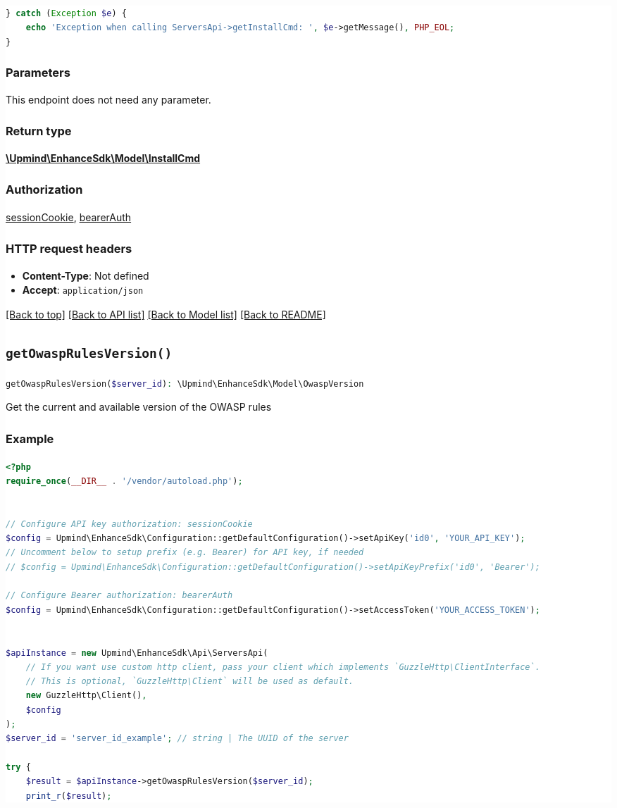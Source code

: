 ```php
} catch (Exception $e) {
    echo 'Exception when calling ServersApi->getInstallCmd: ', $e->getMessage(), PHP_EOL;
}
```

### Parameters

This endpoint does not need any parameter.

### Return type

[**\Upmind\EnhanceSdk\Model\InstallCmd**](../Model/InstallCmd.md)

### Authorization

[sessionCookie](../../README.md#sessionCookie), [bearerAuth](../../README.md#bearerAuth)

### HTTP request headers

- **Content-Type**: Not defined
- **Accept**: `application/json`

[[Back to top]](#) [[Back to API list]](../../README.md#endpoints)
[[Back to Model list]](../../README.md#models)
[[Back to README]](../../README.md)

## `getOwaspRulesVersion()`

```php
getOwaspRulesVersion($server_id): \Upmind\EnhanceSdk\Model\OwaspVersion
```

Get the current and available version of the OWASP rules

### Example

```php
<?php
require_once(__DIR__ . '/vendor/autoload.php');


// Configure API key authorization: sessionCookie
$config = Upmind\EnhanceSdk\Configuration::getDefaultConfiguration()->setApiKey('id0', 'YOUR_API_KEY');
// Uncomment below to setup prefix (e.g. Bearer) for API key, if needed
// $config = Upmind\EnhanceSdk\Configuration::getDefaultConfiguration()->setApiKeyPrefix('id0', 'Bearer');

// Configure Bearer authorization: bearerAuth
$config = Upmind\EnhanceSdk\Configuration::getDefaultConfiguration()->setAccessToken('YOUR_ACCESS_TOKEN');


$apiInstance = new Upmind\EnhanceSdk\Api\ServersApi(
    // If you want use custom http client, pass your client which implements `GuzzleHttp\ClientInterface`.
    // This is optional, `GuzzleHttp\Client` will be used as default.
    new GuzzleHttp\Client(),
    $config
);
$server_id = 'server_id_example'; // string | The UUID of the server

try {
    $result = $apiInstance->getOwaspRulesVersion($server_id);
    print_r($result);
```